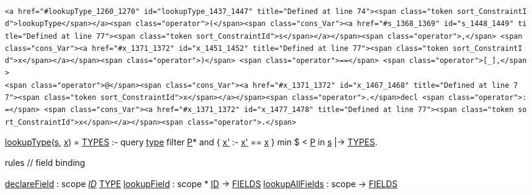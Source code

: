     <a href="#lookupType_1260_1270" id="lookupType_1437_1447" title="Defined at line 74"><span class="token sort_ConstraintId">lookupType</span></a><span class="operator">(</span><span class="cons_Var"><a href="#s_1368_1369" id="s_1448_1449" title="Defined at line 77"><span class="token sort_ConstraintId">s</span></a></span><span class="operator">,</span> <span class="cons_Var"><a href="#x_1371_1372" id="x_1451_1452" title="Defined at line 77"><span class="token sort_ConstraintId">x</span></a></span><span class="operator">)</span> <span class="operator">==</span> <span class="operator">[_],</span>
    <span class="operator">@</span><span class="cons_Var"><a href="#x_1371_1372" id="x_1467_1468" title="Defined at line 77"><span class="token sort_ConstraintId">x</span></a></span><span class="operator">.</span>decl <span class="operator">:=</span> <span class="cons_Var"><a href="#x_1371_1372" id="x_1477_1478" title="Defined at line 77"><span class="token sort_ConstraintId">x</span></a></span><span class="operator">.</span>

  <a href="#lookupType_1260_1270" id="lookupType_1483_1493" title="Defined at line 74"><span class="token sort_ConstraintId">lookupType</span></a><span class="operator">(</span><span class="cons_Var"><a href="#s_1598_1599" id="s_1494_1495" title="Referenced at line 88"><span class="token sort_ConstraintId">s</span></a></span><span class="operator">,</span> <span class="cons_Var"><a href="#x_1568_1569" id="x_1497_1498" title="Referenced at line 86"><span class="token sort_ConstraintId">x</span></a></span><span class="operator">)</span> <span class="operator">=</span> <span class="cons_Var"><a href="#TYPES_1604_1609" id="TYPES_1502_1507" title="Referenced at line 88"><span class="token sort_OpId">TYPES</span></a></span> <span class="operator">:-</span>
    <span class="keyword">query</span> <a href="#type_464_468" id="type_1521_1525" title="Defined at line 29"><span class="token sort_ConstraintId">type</span></a>
      <span class="keyword">filter</span> <span class="cons_Closure"><a href="#P_513_514" id="P_1539_1540" title="Defined at line 32"><span class="token sort_OpId">P</span></a>*</span>
        <span class="keyword">and</span> <span class="operator">{</span> <span class="cons_Var"><a href="#x'_1562_1564" id="x'_1556_1558" title="Referenced at line 86">x<span class="operator">'</span></a></span> <span class="operator">:-</span> <span class="cons_Var"><a href="#x'_1556_1558" id="x'_1562_1564" title="Defined at line 86">x<span class="operator">'</span></a></span> <span class="operator">==</span> <span class="cons_Var"><a href="#x_1497_1498" id="x_1568_1569" title="Defined at line 83"><span class="token sort_ConstraintId">x</span></a></span> <span class="operator">}</span>
      <span class="keyword">min</span> <span class="operator">$</span> <span class="operator">&lt;</span> <a href="#P_513_514" id="P_1586_1587" title="Defined at line 32"><span class="token sort_OpId">P</span></a>
       <span class="keyword">in</span> <span class="cons_Var"><a href="#s_1494_1495" id="s_1598_1599" title="Defined at line 83"><span class="token sort_ConstraintId">s</span></a></span> <span class="operator">|-&gt;</span> <span class="cons_Var"><a href="#TYPES_1502_1507" id="TYPES_1604_1609" title="Defined at line 83"><span class="token sort_OpId">TYPES</span></a></span><span class="operator">.</span>

<span class="keyword">rules</span> <span class="layout">// field binding</span>

  <a href="#declareField_1827_1839" id="declareField_1638_1650" title="Referenced at line 97, 438, 467"><span class="token sort_ConstraintId">declareField</span></a>      <span class="operator">:</span> <span class="cons_ScopeSort">scope</span> <span class="operator">*</span> <span class="cons_SimpleSort"><a href="../../src-gen/statix/signatures/Base-sig.stx/#ID_104_106" id="ID_1666_1668" title="Defined at ../../src-gen/statix/signatures/Base-sig.stx line 13"><span class="token sort_OpId">ID</span></a></span> <span class="operator">*</span> <span class="cons_SimpleSort"><a href="#TYPE_2354_2358" id="TYPE_1671_1675" title="Defined at line 122"><span class="token sort_OpId">TYPE</span></a></span>
  <a href="#lookupField_1910_1921" id="lookupField_1678_1689" title="Referenced at line 100, 103, 118, 474"><span class="token sort_ConstraintId">lookupField</span></a>       <span class="operator">:</span> <span class="cons_ScopeSort">scope</span> <span class="operator">*</span> <span class="cons_SimpleSort"><a href="../../src-gen/statix/signatures/Base-sig.stx/#ID_104_106" id="ID_1706_1708" title="Defined at ../../src-gen/statix/signatures/Base-sig.stx line 13"><span class="token sort_OpId">ID</span></a></span>        <span class="operator">-&gt;</span> <span class="cons_SimpleSort"><a href="#FIELDS_550_556" id="FIELDS_1719_1725" title="Defined at line 37"><span class="token sort_OpId">FIELDS</span></a></span>
  <a href="#lookupAllFields_2087_2102" id="lookupAllFields_1728_1743" title="Referenced at line 110, 450"><span class="token sort_ConstraintId">lookupAllFields</span></a>   <span class="operator">:</span> <span class="cons_ScopeSort">scope</span>             <span class="operator">-&gt;</span> <span class="cons_SimpleSort"><a href="#FIELDS_550_556" id="FIELDS_1769_1775" title="Defined at line 37"><span class="token sort_OpId">FIELDS</span></a></span>

[pdmosses/metaborg-tiger/org.metaborg.lang.tiger.statix/trans/static-semantics.stx]: https://github.com/pdmosses/metaborg-tiger/blob/master/org.metaborg.lang.tiger.statix/trans/static-semantics.stx "The source file on GitHub"